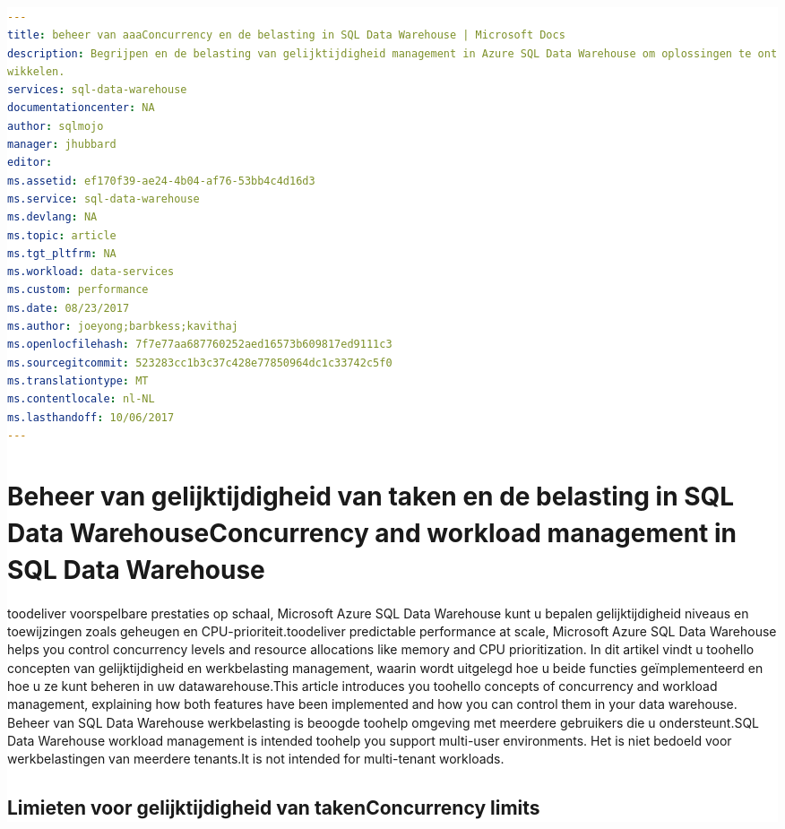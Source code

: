 ```yaml
---
title: beheer van aaaConcurrency en de belasting in SQL Data Warehouse | Microsoft Docs
description: Begrijpen en de belasting van gelijktijdigheid management in Azure SQL Data Warehouse om oplossingen te ontwikkelen.
services: sql-data-warehouse
documentationcenter: NA
author: sqlmojo
manager: jhubbard
editor: 
ms.assetid: ef170f39-ae24-4b04-af76-53bb4c4d16d3
ms.service: sql-data-warehouse
ms.devlang: NA
ms.topic: article
ms.tgt_pltfrm: NA
ms.workload: data-services
ms.custom: performance
ms.date: 08/23/2017
ms.author: joeyong;barbkess;kavithaj
ms.openlocfilehash: 7f7e77aa687760252aed16573b609817ed9111c3
ms.sourcegitcommit: 523283cc1b3c37c428e77850964dc1c33742c5f0
ms.translationtype: MT
ms.contentlocale: nl-NL
ms.lasthandoff: 10/06/2017
---
```

# <a name="concurrency-and-workload-management-in-sql-data-warehouse"></a><span data-ttu-id="d0344-103">Beheer van gelijktijdigheid van taken en de belasting in SQL Data Warehouse</span><span class="sxs-lookup"><span data-stu-id="d0344-103">Concurrency and workload management in SQL Data Warehouse</span></span>
<span data-ttu-id="d0344-104">toodeliver voorspelbare prestaties op schaal, Microsoft Azure SQL Data Warehouse kunt u bepalen gelijktijdigheid niveaus en toewijzingen zoals geheugen en CPU-prioriteit.</span><span class="sxs-lookup"><span data-stu-id="d0344-104">toodeliver predictable performance at scale, Microsoft Azure SQL Data Warehouse helps you control concurrency levels and resource allocations like memory and CPU prioritization.</span></span> <span data-ttu-id="d0344-105">In dit artikel vindt u toohello concepten van gelijktijdigheid en werkbelasting management, waarin wordt uitgelegd hoe u beide functies geïmplementeerd en hoe u ze kunt beheren in uw datawarehouse.</span><span class="sxs-lookup"><span data-stu-id="d0344-105">This article introduces you toohello concepts of concurrency and workload management, explaining how both features have been implemented and how you can control them in your data warehouse.</span></span> <span data-ttu-id="d0344-106">Beheer van SQL Data Warehouse werkbelasting is beoogde toohelp omgeving met meerdere gebruikers die u ondersteunt.</span><span class="sxs-lookup"><span data-stu-id="d0344-106">SQL Data Warehouse workload management is intended toohelp you support multi-user environments.</span></span> <span data-ttu-id="d0344-107">Het is niet bedoeld voor werkbelastingen van meerdere tenants.</span><span class="sxs-lookup"><span data-stu-id="d0344-107">It is not intended for multi-tenant workloads.</span></span>

## <a name="concurrency-limits"></a><span data-ttu-id="d0344-108">Limieten voor gelijktijdigheid van taken</span><span class="sxs-lookup"><span data-stu-id="d0344-108">Concurrency limits</span></span>